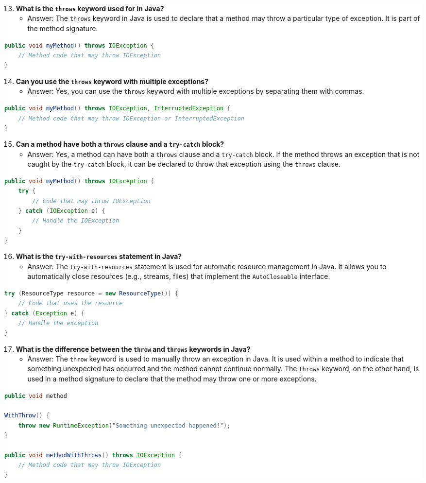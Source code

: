 13. **What is the `throws` keyword used for in Java?**
    - Answer: The `throws` keyword in Java is used to declare that a method may throw a particular type of exception. It is part of the method signature.

   ```java
   public void myMethod() throws IOException {
       // Method code that may throw IOException
   }
   ```

14. **Can you use the `throws` keyword with multiple exceptions?**
    - Answer: Yes, you can use the `throws` keyword with multiple exceptions by separating them with commas.

   ```java
   public void myMethod() throws IOException, InterruptedException {
       // Method code that may throw IOException or InterruptedException
   }
   ```

15. **Can a method have both a `throws` clause and a `try-catch` block?**
    - Answer: Yes, a method can have both a `throws` clause and a `try-catch` block. If the method throws an exception that is not caught by the `try-catch` block, it can be declared to throw that exception using the `throws` clause.

   ```java
   public void myMethod() throws IOException {
       try {
           // Code that may throw IOException
       } catch (IOException e) {
           // Handle the IOException
       }
   }
   ```

16. **What is the `try-with-resources` statement in Java?**
    - Answer: The `try-with-resources` statement is used for automatic resource management in Java. It allows you to automatically close resources (e.g., streams, files) that implement the `AutoCloseable` interface.

   ```java
   try (ResourceType resource = new ResourceType()) {
       // Code that uses the resource
   } catch (Exception e) {
       // Handle the exception
   }
   ```

17. **What is the difference between the `throw` and `throws` keywords in Java?**
    - Answer: The `throw` keyword is used to manually throw an exception in Java. It is used within a method to indicate that something unexpected has occurred and the method cannot continue normally. The `throws` keyword, on the other hand, is used in a method signature to declare that the method may throw one or more exceptions.

   ```java
   public void method

WithThrow() {
       throw new RuntimeException("Something unexpected happened!");
   }

   public void methodWithThrows() throws IOException {
       // Method code that may throw IOException
   }
   ```
